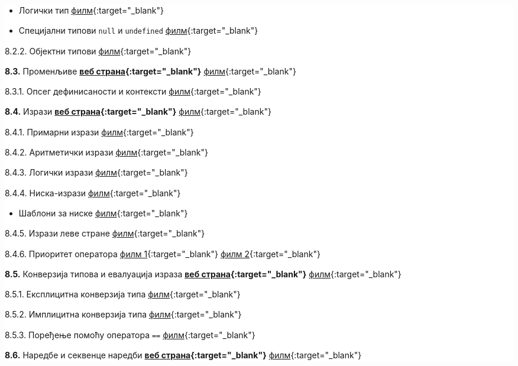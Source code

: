 - Логички тип [филм](https://www.youtube.com/watch?v=tSW6aoxxb3A&feature=youtu.be&t=0m03s){:target="\_blank"}

- Специјални типови `null` и `undefined` [филм](https://www.youtube.com/watch?v=tSW6aoxxb3A&feature=youtu.be&t=1m30s){:target="\_blank"}

8.2.2. Објектни типови [филм](https://www.youtube.com/watch?v=tSW6aoxxb3A&feature=youtu.be&t=2m23s){:target="\_blank"}

**8.3.** Променљиве **[веб страна](tekstovi/JavaScript-Programski-Jezik-Struktura-Programa.md#променљиве){:target="\_blank"}** [филм](https://www.youtube.com/watch?v=tSW6aoxxb3A&feature=youtu.be&t=5m39s){:target="\_blank"}

8.3.1. Опсег дефинисаности и контексти [филм](https://www.youtube.com/watch?v=tSW6aoxxb3A&feature=youtu.be&t=10m21s){:target="\_blank"}

**8.4.** Изрази **[веб страна](tekstovi/JavaScript-Programski-Jezik-Struktura-Programa.md#изрази){:target="\_blank"}** [филм](https://www.youtube.com/watch?v=tSW6aoxxb3A&feature=youtu.be&t=20m43s){:target="\_blank"}

8.4.1. Примарни изрази [филм](https://www.youtube.com/watch?v=tSW6aoxxb3A&feature=youtu.be&t=21m34s){:target="\_blank"}

8.4.2. Аритметички изрази [филм](https://www.youtube.com/watch?v=tSW6aoxxb3A&feature=youtu.be&t=22m52s){:target="\_blank"}

8.4.3. Логички изрази [филм](https://www.youtube.com/watch?v=tSW6aoxxb3A&feature=youtu.be&t=27m15s){:target="\_blank"}

8.4.4. Ниска-изрази [филм](https://www.youtube.com/watch?v=tSW6aoxxb3A&feature=youtu.be&t=28m44s){:target="\_blank"}

- Шаблони за ниске [филм](https://www.youtube.com/watch?v=tSW6aoxxb3A&feature=youtu.be&t=36m49s){:target="\_blank"}

8.4.5. Изрази леве стране [филм](https://www.youtube.com/watch?v=tSW6aoxxb3A&feature=youtu.be&t=39m38s){:target="\_blank"}

8.4.6. Приоритет оператора [филм 1](https://www.youtube.com/watch?v=tSW6aoxxb3A&feature=youtu.be&t=40m19s){:target="\_blank"} [филм 2](https://www.youtube.com/watch?v=x3_Eg7bNpuo&feature=youtu.be&t=0m3s){:target="\_blank"}

**8.5.** Конверзија типова и евалуација израза **[веб страна](tekstovi/JavaScript-Programski-Jezik-Struktura-Programa.md#конверзија-типова-и-евалуација-израза){:target="\_blank"}** [филм](https://www.youtube.com/watch?v=x3_Eg7bNpuo&feature=youtu.be&t=3m28s){:target="\_blank"}

8.5.1. Експлицитна конверзија типа [филм](https://www.youtube.com/watch?v=x3_Eg7bNpuo&feature=youtu.be&t=4m24s){:target="\_blank"}

8.5.2. Имплицитна конверзија типа [филм](https://www.youtube.com/watch?v=x3_Eg7bNpuo&feature=youtu.be&t=4m45s){:target="\_blank"}

8.5.3. Поређење помоћу оператора `==` [филм](https://www.youtube.com/watch?v=x3_Eg7bNpuo&feature=youtu.be&t=15m38s){:target="\_blank"}

**8.6.** Наредбе и секвенце наредби **[веб страна](tekstovi/JavaScript-Programski-Jezik-Struktura-Programa.md#наредбе-и-секвенце-наредби){:target="\_blank"}** [филм](https://www.youtube.com/watch?v=x3_Eg7bNpuo&feature=youtu.be&t=17m24s){:target="\_blank"}

